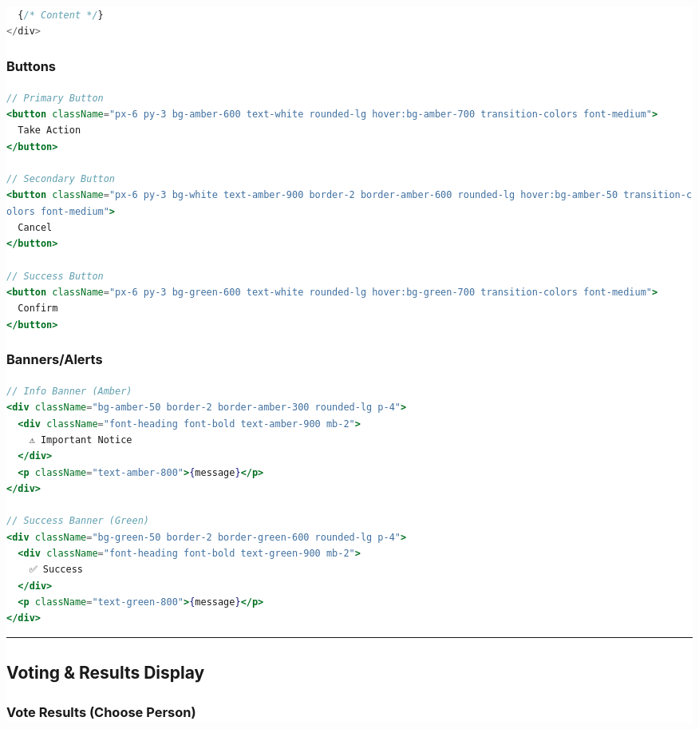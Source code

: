 ```jsx
  {/* Content */}
</div>
```

### Buttons

```jsx
// Primary Button
<button className="px-6 py-3 bg-amber-600 text-white rounded-lg hover:bg-amber-700 transition-colors font-medium">
  Take Action
</button>

// Secondary Button
<button className="px-6 py-3 bg-white text-amber-900 border-2 border-amber-600 rounded-lg hover:bg-amber-50 transition-colors font-medium">
  Cancel
</button>

// Success Button
<button className="px-6 py-3 bg-green-600 text-white rounded-lg hover:bg-green-700 transition-colors font-medium">
  Confirm
</button>
```

### Banners/Alerts

```jsx
// Info Banner (Amber)
<div className="bg-amber-50 border-2 border-amber-300 rounded-lg p-4">
  <div className="font-heading font-bold text-amber-900 mb-2">
    ⚠️ Important Notice
  </div>
  <p className="text-amber-800">{message}</p>
</div>

// Success Banner (Green)
<div className="bg-green-50 border-2 border-green-600 rounded-lg p-4">
  <div className="font-heading font-bold text-green-900 mb-2">
    ✅ Success
  </div>
  <p className="text-green-800">{message}</p>
</div>
```

---

## Voting & Results Display

### Vote Results (Choose Person)
